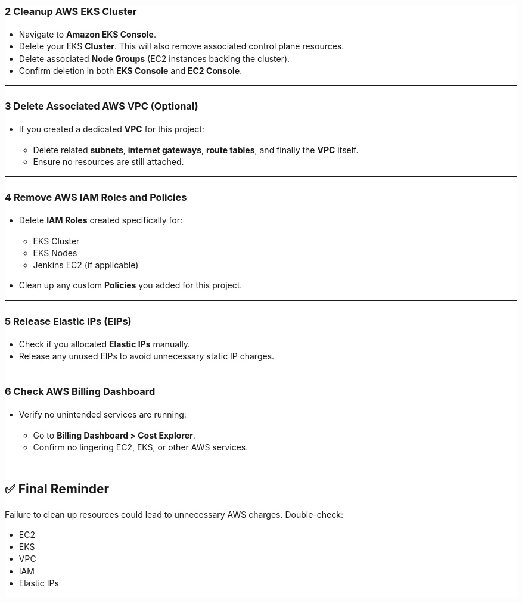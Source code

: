 ### 2️ **Cleanup AWS EKS Cluster**

* Navigate to **Amazon EKS Console**.
* Delete your EKS **Cluster**. This will also remove associated control plane resources.
* Delete associated **Node Groups** (EC2 instances backing the cluster).
* Confirm deletion in both **EKS Console** and **EC2 Console**.

---

### 3️ **Delete Associated AWS VPC (Optional)**

* If you created a dedicated **VPC** for this project:

  * Delete related **subnets**, **internet gateways**, **route tables**, and finally the **VPC** itself.
  * Ensure no resources are still attached.

---

### 4️ **Remove AWS IAM Roles and Policies**

* Delete **IAM Roles** created specifically for:

  * EKS Cluster
  * EKS Nodes
  * Jenkins EC2 (if applicable)
* Clean up any custom **Policies** you added for this project.


---

### 5 **Release Elastic IPs (EIPs)**

* Check if you allocated **Elastic IPs** manually.
* Release any unused EIPs to avoid unnecessary static IP charges.

---

### 6 **Check AWS Billing Dashboard**

* Verify no unintended services are running:

  * Go to **Billing Dashboard > Cost Explorer**.
  * Confirm no lingering EC2, EKS, or other AWS services.

---

## ✅ **Final Reminder**

Failure to clean up resources could lead to unnecessary AWS charges. Double-check:

* EC2
* EKS
* VPC
* IAM
* Elastic IPs

---